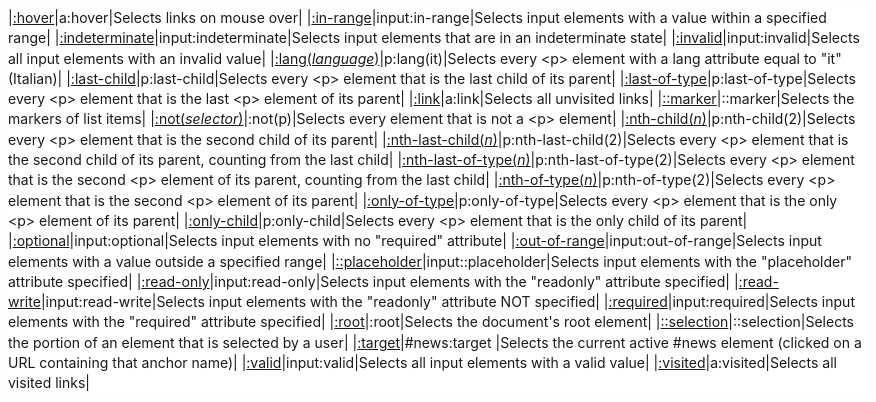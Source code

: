 |[:hover](https://www.w3schools.com/cssref/sel_hover.php)|a:hover|Selects links on mouse over|
|[:in-range](https://www.w3schools.com/cssref/sel_in-range.php)|input:in-range|Selects input elements with a value within a specified range|
|[:indeterminate](https://www.w3schools.com/cssref/sel_indeterminate.php)|input:indeterminate|Selects input elements that are in an indeterminate state|
|[:invalid](https://www.w3schools.com/cssref/sel_invalid.php)|input:invalid|Selects all input elements with an invalid value|
|[:lang(*language*)](https://www.w3schools.com/cssref/sel_lang.php)|p:lang(it)|Selects every \<p> element with a lang attribute equal to "it" (Italian)|
|[:last-child](https://www.w3schools.com/cssref/sel_last-child.php)|p:last-child|Selects every \<p> element that is the last child of its parent|
|[:last-of-type](https://www.w3schools.com/cssref/sel_last-of-type.php)|p:last-of-type|Selects every \<p> element that is the last \<p> element of its parent|
|[:link](https://www.w3schools.com/cssref/sel_link.php)|a:link|Selects all unvisited links|
|[::marker](https://www.w3schools.com/cssref/sel_marker.php)|::marker|Selects the markers of list items|
|[:not(*selector*)](https://www.w3schools.com/cssref/sel_not.php)|:not(p)|Selects every element that is not a \<p> element|
|[:nth-child(*n*)](https://www.w3schools.com/cssref/sel_nth-child.php)|p:nth-child(2)|Selects every \<p> element that is the second child of its parent|
|[:nth-last-child(*n*)](https://www.w3schools.com/cssref/sel_nth-last-child.php)|p:nth-last-child(2)|Selects every \<p> element that is the second child of its parent, counting from the last child|
|[:nth-last-of-type(*n*)](https://www.w3schools.com/cssref/sel_nth-last-of-type.php)|p:nth-last-of-type(2)|Selects every \<p> element that is the second \<p> element of its parent, counting from the last child|
|[:nth-of-type(*n*)](https://www.w3schools.com/cssref/sel_nth-of-type.php)|p:nth-of-type(2)|Selects every \<p> element that is the second \<p> element of its parent|
|[:only-of-type](https://www.w3schools.com/cssref/sel_only-of-type.php)|p:only-of-type|Selects every \<p> element that is the only \<p> element of its parent|
|[:only-child](https://www.w3schools.com/cssref/sel_only-child.php)|p:only-child|Selects every \<p> element that is the only child of its parent|
|[:optional](https://www.w3schools.com/cssref/sel_optional.php)|input:optional|Selects input elements with no "required" attribute|
|[:out-of-range](https://www.w3schools.com/cssref/sel_out-of-range.php)|input:out-of-range|Selects input elements with a value outside a specified range|
|[::placeholder](https://www.w3schools.com/cssref/sel_placeholder.php)|input::placeholder|Selects input elements with the "placeholder" attribute specified|
|[:read-only](https://www.w3schools.com/cssref/sel_read-only.php)|input:read-only|Selects input elements with the "readonly" attribute specified|
|[:read-write](https://www.w3schools.com/cssref/sel_read-write.php)|input:read-write|Selects input elements with the "readonly" attribute NOT specified|
|[:required](https://www.w3schools.com/cssref/sel_required.php)|input:required|Selects input elements with the "required" attribute specified|
|[:root](https://www.w3schools.com/cssref/sel_root.php)|:root|Selects the document's root element|
|[::selection](https://www.w3schools.com/cssref/sel_selection.php)|::selection|Selects the portion of an element that is selected by a user|
|[:target](https://www.w3schools.com/cssref/sel_target.php)|#news:target |Selects the current active #news element (clicked on a URL containing that anchor name)|
|[:valid](https://www.w3schools.com/cssref/sel_valid.php)|input:valid|Selects all input elements with a valid value|
|[:visited](https://www.w3schools.com/cssref/sel_visited.php)|a:visited|Selects all visited links|

